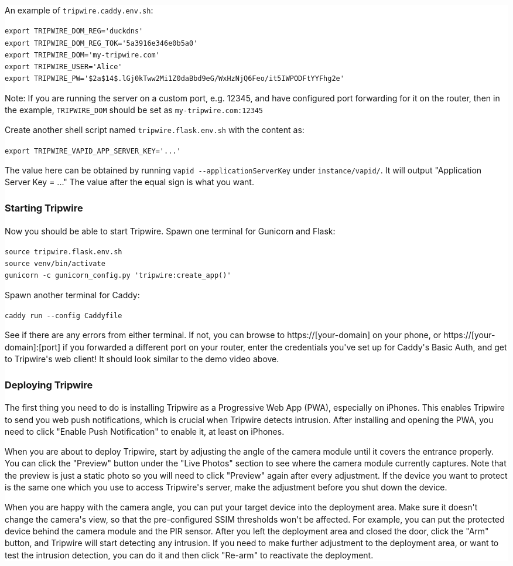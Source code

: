 An example of `tripwire.caddy.env.sh`:
```
export TRIPWIRE_DOM_REG='duckdns'
export TRIPWIRE_DOM_REG_TOK='5a3916e346e0b5a0'
export TRIPWIRE_DOM='my-tripwire.com'
export TRIPWIRE_USER='Alice'
export TRIPWIRE_PW='$2a$14$.lGj0kTww2Mi1Z0daBbd9eG/WxHzNjQ6Feo/it5IWPODFtYYFhg2e'
```

Note: If you are running the server on a custom port, e.g. 12345, and have configured port forwarding for it on the router, then in the example, `TRIPWIRE_DOM` should be set as `my-tripwire.com:12345`

Create another shell script named `tripwire.flask.env.sh` with the content as:
```
export TRIPWIRE_VAPID_APP_SERVER_KEY='...'
```
The value here can be obtained by running `vapid --applicationServerKey` under `instance/vapid/`. It will output "Application Server Key = ..." The value after the equal sign is what you want.

### Starting Tripwire
Now you should be able to start Tripwire. Spawn one terminal for Gunicorn and Flask:
```
source tripwire.flask.env.sh
source venv/bin/activate
gunicorn -c gunicorn_config.py 'tripwire:create_app()'
```

Spawn another terminal for Caddy:
```
caddy run --config Caddyfile
```

See if there are any errors from either terminal. If not, you can browse to https://[your-domain] on your phone, or https://[your-domain]:[port] if you forwarded a different port on your router, enter the credentials you've set up for Caddy's Basic Auth, and get to Tripwire's web client! It should look similar to the demo video above.

### Deploying Tripwire
The first thing you need to do is installing Tripwire as a Progressive Web App (PWA), especially on iPhones. This enables Tripwire to send you web push notifications, which is crucial when Tripwire detects intrusion. After installing and opening the PWA, you need to click "Enable Push Notification" to enable it, at least on iPhones. 

When you are about to deploy Tripwire, start by adjusting the angle of the camera module until it covers the entrance properly. You can click the "Preview" button under the "Live Photos" section to see where the camera module currently captures. Note that the preview is just a static photo so you will need to click "Preview" again after every adjustment. If the device you want to protect is the same one which you use to access Tripwire's server, make the adjustment before you shut down the device.

When you are happy with the camera angle, you can put your target device into the deployment area. Make sure it doesn't change the camera's view, so that the pre-configured SSIM thresholds won't be affected. For example, you can put the protected device behind the camera module and the PIR sensor. After you left the deployment area and closed the door, click the "Arm" button, and Tripwire will start detecting any intrusion. If you need to make further adjustment to the deployment area, or want to test the intrusion detection, you can do it and then click "Re-arm" to reactivate the deployment.
